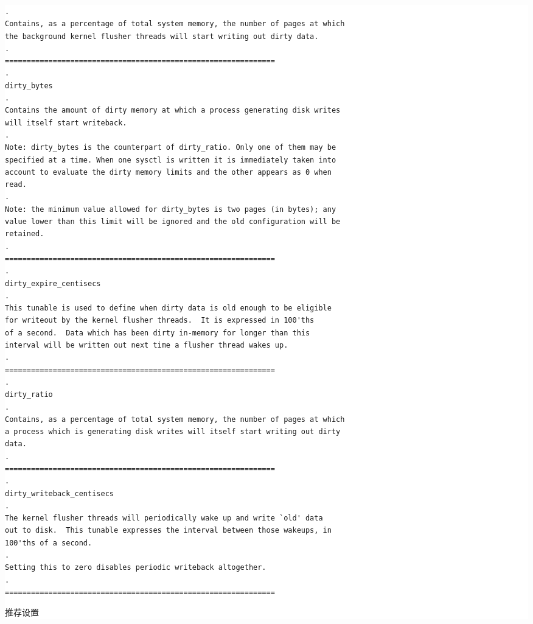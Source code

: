 ```  
.  
Contains, as a percentage of total system memory, the number of pages at which    
the background kernel flusher threads will start writing out dirty data.    
.  
==============================================================    
.  
dirty_bytes    
.  
Contains the amount of dirty memory at which a process generating disk writes    
will itself start writeback.    
.  
Note: dirty_bytes is the counterpart of dirty_ratio. Only one of them may be    
specified at a time. When one sysctl is written it is immediately taken into    
account to evaluate the dirty memory limits and the other appears as 0 when    
read.    
.  
Note: the minimum value allowed for dirty_bytes is two pages (in bytes); any    
value lower than this limit will be ignored and the old configuration will be    
retained.    
.  
==============================================================    
.  
dirty_expire_centisecs    
.  
This tunable is used to define when dirty data is old enough to be eligible    
for writeout by the kernel flusher threads.  It is expressed in 100'ths    
of a second.  Data which has been dirty in-memory for longer than this    
interval will be written out next time a flusher thread wakes up.    
.  
==============================================================    
.  
dirty_ratio    
.  
Contains, as a percentage of total system memory, the number of pages at which    
a process which is generating disk writes will itself start writing out dirty    
data.    
.  
==============================================================    
.  
dirty_writeback_centisecs    
.  
The kernel flusher threads will periodically wake up and write `old' data    
out to disk.  This tunable expresses the interval between those wakeups, in    
100'ths of a second.    
.  
Setting this to zero disables periodic writeback altogether.    
.  
==============================================================    
```  
    
  推荐设置     
  